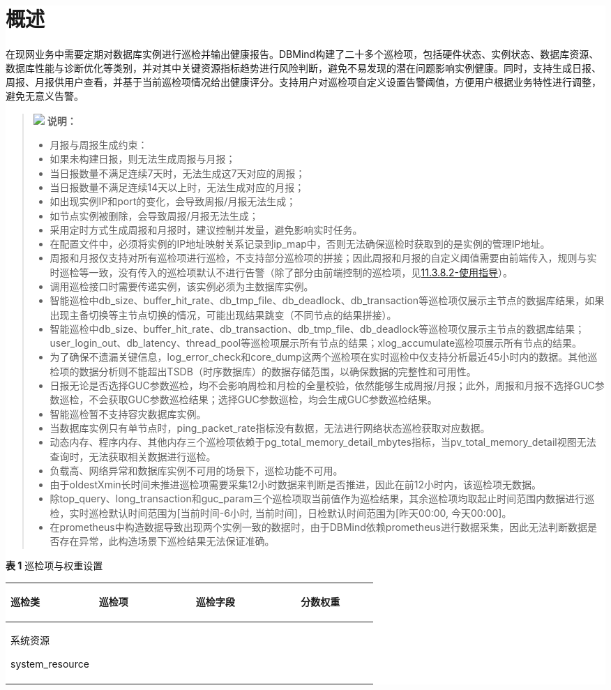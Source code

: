 # 概述<a name="ZH-CN_TOPIC_0000002294398333"></a>

在现网业务中需要定期对数据库实例进行巡检并输出健康报告。DBMind构建了二十多个巡检项，包括硬件状态、实例状态、数据库资源、数据库性能与诊断优化等类别，并对其中关键资源指标趋势进行风险判断，避免不易发现的潜在问题影响实例健康。同时，支持生成日报、周报、月报供用户查看，并基于当前巡检项情况给出健康评分。支持用户对巡检项自定义设置告警阈值，方便用户根据业务特性进行调整，避免无意义告警。

>![](public_sys-resources/icon-note.gif) **说明：** 
>-   月报与周报生成约束：
>    -   如果未构建日报，则无法生成周报与月报；
>    -   当日报数量不满足连续7天时，无法生成这7天对应的周报；
>    -   当日报数量不满足连续14天以上时，无法生成对应的月报；
>    -   如出现实例IP和port的变化，会导致周报/月报无法生成；
>    -   如节点实例被删除，会导致周报/月报无法生成；
>    -   采用定时方式生成周报和月报时，建议控制并发量，避免影响实时任务。
>-   在配置文件中，必须将实例的IP地址映射关系记录到ip\_map中，否则无法确保巡检时获取到的是实例的管理IP地址。
>-   周报和月报仅支持对所有巡检项进行巡检，不支持部分巡检项的拼接；因此周报和月报的自定义阈值需要由前端传入，规则与实时巡检等一致，没有传入的巡检项默认不进行告警（除了部分由前端控制的巡检项，见[11.3.8.2-使用指导](使用指导-30.md#zh-cn_topic_0000001714949077_li6465181172317)）。
>-   调用巡检接口时需要传递实例，该实例必须为主数据库实例。
>-   智能巡检中db\_size、buffer\_hit\_rate、db\_tmp\_file、db\_deadlock、db\_transaction等巡检项仅展示主节点的数据库结果，如果出现主备切换等主节点切换的情况，可能出现结果跳变（不同节点的结果拼接）。
>-   智能巡检中db\_size、buffer\_hit\_rate、db\_transaction、db\_tmp\_file、db\_deadlock等巡检项仅展示主节点的数据库结果；user\_login\_out、db\_latency、thread\_pool等巡检项展示所有节点的结果；xlog\_accumulate巡检项展示所有节点的结果。
>-   为了确保不遗漏关键信息，log\_error\_check和core\_dump这两个巡检项在实时巡检中仅支持分析最近45小时内的数据。其他巡检项的数据分析则不能超出TSDB（时序数据库）的数据存储范围，以确保数据的完整性和可用性。
>-   日报无论是否选择GUC参数巡检，均不会影响周检和月检的全量校验，依然能够生成周报/月报；此外，周报和月报不选择GUC参数巡检，不会获取GUC参数巡检结果；选择GUC参数巡检，均会生成GUC参数巡检结果。
>-   智能巡检暂不支持容灾数据库实例。
>-   当数据库实例只有单节点时，ping\_packet\_rate指标没有数据，无法进行网络状态巡检获取对应数据。
>-   动态内存、程序内存、其他内存三个巡检项依赖于pg\_total\_memory\_detail\_mbytes指标，当pv\_total\_memory\_detail视图无法查询时，无法获取相关数据进行巡检。
>-   负载高、网络异常和数据库实例不可用的场景下，巡检功能不可用。
>-   由于oldestXmin长时间未推进巡检项需要采集12小时数据来判断是否推进，因此在前12小时内，该巡检项无数据。
>-   除top\_query、long\_transaction和guc\_param三个巡检项取当前值作为巡检结果，其余巡检项均取起止时间范围内数据进行巡检，实时巡检默认时间范围为\[当前时间-6小时, 当前时间\]，日检默认时间范围为\[昨天00:00, 今天00:00\]。
>-   在prometheus中构造数据导致出现两个实例一致的数据时，由于DBMind依赖prometheus进行数据采集，因此无法判断数据是否存在异常，此构造场景下巡检结果无法保证准确。

**表 1**  巡检项与权重设置

<a name="zh-cn_topic_0000001714829153_table18958154564913"></a>
<table><thead align="left"><tr id="zh-cn_topic_0000001714829153_row22994654915"><th class="cellrowborder" valign="top" width="24.05%" id="mcps1.2.5.1.1"><p id="zh-cn_topic_0000001714829153_p1529154694919"><a name="zh-cn_topic_0000001714829153_p1529154694919"></a><a name="zh-cn_topic_0000001714829153_p1529154694919"></a>巡检类</p>
</th>
<th class="cellrowborder" valign="top" width="26.35%" id="mcps1.2.5.1.2"><p id="zh-cn_topic_0000001714829153_p1229646154918"><a name="zh-cn_topic_0000001714829153_p1229646154918"></a><a name="zh-cn_topic_0000001714829153_p1229646154918"></a>巡检项</p>
</th>
<th class="cellrowborder" valign="top" width="28.51%" id="mcps1.2.5.1.3"><p id="zh-cn_topic_0000001714829153_p0298461496"><a name="zh-cn_topic_0000001714829153_p0298461496"></a><a name="zh-cn_topic_0000001714829153_p0298461496"></a>巡检字段</p>
</th>
<th class="cellrowborder" valign="top" width="21.09%" id="mcps1.2.5.1.4"><p id="zh-cn_topic_0000001714829153_p42914618491"><a name="zh-cn_topic_0000001714829153_p42914618491"></a><a name="zh-cn_topic_0000001714829153_p42914618491"></a>分数权重</p>
</th>
</tr>
</thead>
<tbody><tr id="zh-cn_topic_0000001714829153_row14291246204910"><td class="cellrowborder" rowspan="5" valign="top" width="24.05%" headers="mcps1.2.5.1.1 "><p id="zh-cn_topic_0000001714829153_p3301461493"><a name="zh-cn_topic_0000001714829153_p3301461493"></a><a name="zh-cn_topic_0000001714829153_p3301461493"></a>系统资源</p>
<p id="zh-cn_topic_0000001714829153_p13034620492"><a name="zh-cn_topic_0000001714829153_p13034620492"></a><a name="zh-cn_topic_0000001714829153_p13034620492"></a>system_resource</p>
</td>